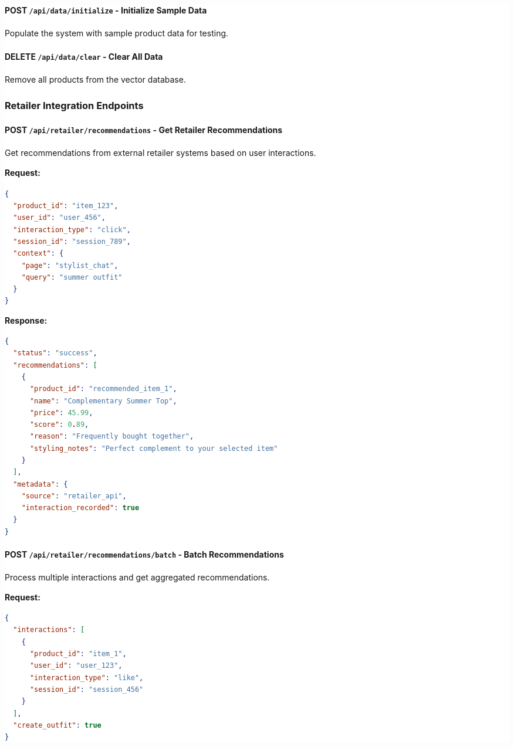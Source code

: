 #### POST `/api/data/initialize` - Initialize Sample Data
Populate the system with sample product data for testing.

#### DELETE `/api/data/clear` - Clear All Data
Remove all products from the vector database.

### Retailer Integration Endpoints

#### POST `/api/retailer/recommendations` - Get Retailer Recommendations
Get recommendations from external retailer systems based on user interactions.

**Request:**
```json
{
  "product_id": "item_123",
  "user_id": "user_456",
  "interaction_type": "click",
  "session_id": "session_789",
  "context": {
    "page": "stylist_chat",
    "query": "summer outfit"
  }
}
```

**Response:**
```json
{
  "status": "success",
  "recommendations": [
    {
      "product_id": "recommended_item_1",
      "name": "Complementary Summer Top",
      "price": 45.99,
      "score": 0.89,
      "reason": "Frequently bought together",
      "styling_notes": "Perfect complement to your selected item"
    }
  ],
  "metadata": {
    "source": "retailer_api",
    "interaction_recorded": true
  }
}
```

#### POST `/api/retailer/recommendations/batch` - Batch Recommendations
Process multiple interactions and get aggregated recommendations.

**Request:**
```json
{
  "interactions": [
    {
      "product_id": "item_1",
      "user_id": "user_123",
      "interaction_type": "like",
      "session_id": "session_456"
    }
  ],
  "create_outfit": true
}
```
